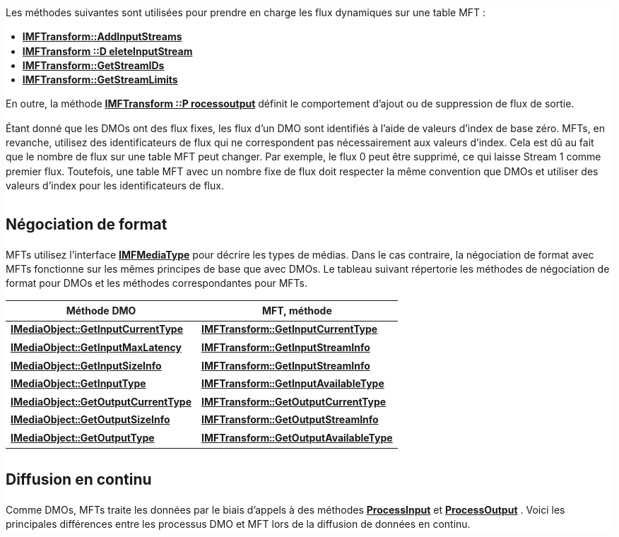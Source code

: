 Les méthodes suivantes sont utilisées pour prendre en charge les flux dynamiques sur une table MFT :

-   [**IMFTransform::AddInputStreams**](/windows/win32/api/mftransform/nf-mftransform-imftransform-addinputstreams)
-   [**IMFTransform ::D eleteInputStream**](/windows/win32/api/mftransform/nf-mftransform-imftransform-deleteinputstream)
-   [**IMFTransform::GetStreamIDs**](/windows/win32/api/mftransform/nf-mftransform-imftransform-getstreamids)
-   [**IMFTransform::GetStreamLimits**](/windows/win32/api/mftransform/nf-mftransform-imftransform-getstreamlimits)

En outre, la méthode [**IMFTransform ::P rocessoutput**](/windows/win32/api/mftransform/nf-mftransform-imftransform-processoutput) définit le comportement d’ajout ou de suppression de flux de sortie.

Étant donné que les DMOs ont des flux fixes, les flux d’un DMO sont identifiés à l’aide de valeurs d’index de base zéro. MFTs, en revanche, utilisez des identificateurs de flux qui ne correspondent pas nécessairement aux valeurs d’index. Cela est dû au fait que le nombre de flux sur une table MFT peut changer. Par exemple, le flux 0 peut être supprimé, ce qui laisse Stream 1 comme premier flux. Toutefois, une table MFT avec un nombre fixe de flux doit respecter la même convention que DMOs et utiliser des valeurs d’index pour les identificateurs de flux.

## <a name="format-negotiation"></a>Négociation de format

MFTs utilisez l’interface [**IMFMediaType**](/windows/win32/api/mfobjects/nn-mfobjects-imfmediatype) pour décrire les types de médias. Dans le cas contraire, la négociation de format avec MFTs fonctionne sur les mêmes principes de base que avec DMOs. Le tableau suivant répertorie les méthodes de négociation de format pour DMOs et les méthodes correspondantes pour MFTs.



| Méthode DMO                                                                        | MFT, méthode                                                                          |
|-----------------------------------------------------------------------------------|-------------------------------------------------------------------------------------|
| [**IMediaObject::GetInputCurrentType**](/previous-versions/windows/desktop/api/mediaobj/nf-mediaobj-imediaobject-getinputcurrenttype)   | [**IMFTransform::GetInputCurrentType**](/windows/win32/api/mftransform/nf-mftransform-imftransform-getinputcurrenttype)       |
| [**IMediaObject::GetInputMaxLatency**](/previous-versions/windows/desktop/api/mediaobj/nf-mediaobj-imediaobject-getinputmaxlatency)     | [**IMFTransform::GetInputStreamInfo**](/windows/win32/api/mftransform/nf-mftransform-imftransform-getinputstreaminfo)         |
| [**IMediaObject::GetInputSizeInfo**](/previous-versions/windows/desktop/api/mediaobj/nf-mediaobj-imediaobject-getinputsizeinfo)         | [**IMFTransform::GetInputStreamInfo**](/windows/win32/api/mftransform/nf-mftransform-imftransform-getinputstreaminfo)         |
| [**IMediaObject::GetInputType**](/previous-versions/windows/desktop/api/mediaobj/nf-mediaobj-imediaobject-getinputtype)                 | [**IMFTransform::GetInputAvailableType**](/windows/win32/api/mftransform/nf-mftransform-imftransform-getinputavailabletype)   |
| [**IMediaObject::GetOutputCurrentType**](/previous-versions/windows/desktop/api/mediaobj/nf-mediaobj-imediaobject-getoutputcurrenttype) | [**IMFTransform::GetOutputCurrentType**](/windows/win32/api/mftransform/nf-mftransform-imftransform-getoutputcurrenttype)     |
| [**IMediaObject::GetOutputSizeInfo**](/previous-versions/windows/desktop/api/mediaobj/nf-mediaobj-imediaobject-getoutputsizeinfo)       | [**IMFTransform::GetOutputStreamInfo**](/windows/win32/api/mftransform/nf-mftransform-imftransform-getoutputstreaminfo)       |
| [**IMediaObject::GetOutputType**](/previous-versions/windows/desktop/api/mediaobj/nf-mediaobj-imediaobject-getoutputtype)               | [**IMFTransform::GetOutputAvailableType**](/windows/win32/api/mftransform/nf-mftransform-imftransform-getoutputavailabletype) |



 

## <a name="streaming"></a>Diffusion en continu

Comme DMOs, MFTs traite les données par le biais d’appels à des méthodes [**ProcessInput**](/windows/win32/api/mftransform/nf-mftransform-imftransform-processinput) et [**ProcessOutput**](/windows/win32/api/mftransform/nf-mftransform-imftransform-processoutput) . Voici les principales différences entre les processus DMO et MFT lors de la diffusion de données en continu.
